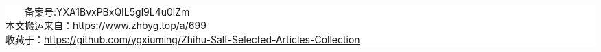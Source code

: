&emsp;&emsp;备案号:YXA1BvxPBxQIL5gl9L4u0lZm  
本文搬运来自：https://www.zhbyg.top/a/699  
 收藏于：https://github.com/ygxiuming/Zhihu-Salt-Selected-Articles-Collection